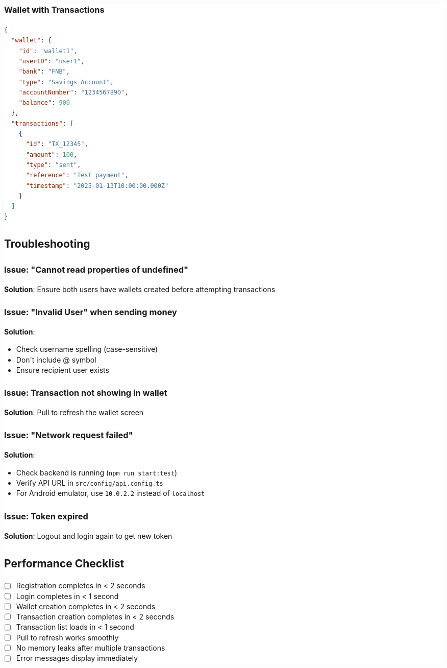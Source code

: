 ### Wallet with Transactions
```json
{
  "wallet": {
    "id": "wallet1",
    "userID": "user1",
    "bank": "FNB",
    "type": "Savings Account",
    "accountNumber": "1234567890",
    "balance": 900
  },
  "transactions": [
    {
      "id": "TX_12345",
      "amount": 100,
      "type": "sent",
      "reference": "Test payment",
      "timestamp": "2025-01-13T10:00:00.000Z"
    }
  ]
}
```

## Troubleshooting

### Issue: "Cannot read properties of undefined"
**Solution**: Ensure both users have wallets created before attempting transactions

### Issue: "Invalid User" when sending money
**Solution**: 
- Check username spelling (case-sensitive)
- Don't include @ symbol
- Ensure recipient user exists

### Issue: Transaction not showing in wallet
**Solution**: Pull to refresh the wallet screen

### Issue: "Network request failed"
**Solution**: 
- Check backend is running (`npm run start:test`)
- Verify API URL in `src/config/api.config.ts`
- For Android emulator, use `10.0.2.2` instead of `localhost`

### Issue: Token expired
**Solution**: Logout and login again to get new token

## Performance Checklist

- [ ] Registration completes in < 2 seconds
- [ ] Login completes in < 1 second
- [ ] Wallet creation completes in < 2 seconds
- [ ] Transaction creation completes in < 2 seconds
- [ ] Transaction list loads in < 1 second
- [ ] Pull to refresh works smoothly
- [ ] No memory leaks after multiple transactions
- [ ] Error messages display immediately
